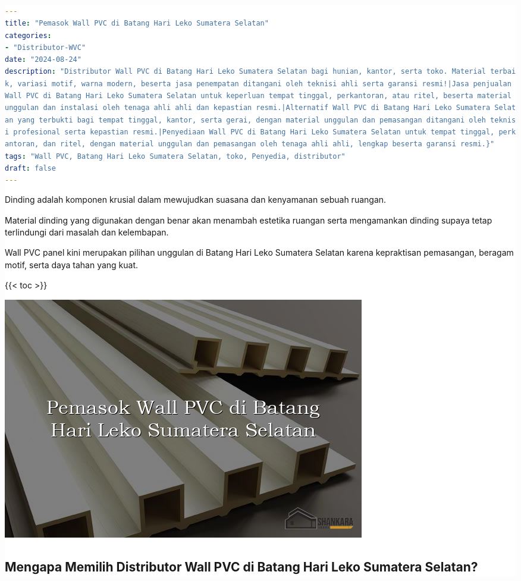 ```yaml
---
title: "Pemasok Wall PVC di Batang Hari Leko Sumatera Selatan"
categories: 
- "Distributor-WVC"
date: "2024-08-24"
description: "Distributor Wall PVC di Batang Hari Leko Sumatera Selatan bagi hunian, kantor, serta toko. Material terbaik, variasi motif, warna modern, beserta jasa penempatan ditangani oleh teknisi ahli serta garansi resmi!|Jasa penjualan Wall PVC di Batang Hari Leko Sumatera Selatan untuk keperluan tempat tinggal, perkantoran, atau ritel, beserta material unggulan dan instalasi oleh tenaga ahli ahli dan kepastian resmi.|Alternatif Wall PVC di Batang Hari Leko Sumatera Selatan yang terbukti bagi tempat tinggal, kantor, serta gerai, dengan material unggulan dan pemasangan ditangani oleh teknisi profesional serta kepastian resmi.|Penyediaan Wall PVC di Batang Hari Leko Sumatera Selatan untuk tempat tinggal, perkantoran, dan ritel, dengan material unggulan dan pemasangan oleh tenaga ahli ahli, lengkap beserta garansi resmi.}"
tags: "Wall PVC, Batang Hari Leko Sumatera Selatan, toko, Penyedia, distributor"
draft: false
---
```


Dinding adalah komponen krusial dalam mewujudkan suasana dan kenyamanan sebuah ruangan.

Material dinding yang digunakan dengan benar akan menambah estetika ruangan serta mengamankan dinding supaya tetap terlindungi dari masalah dan kelembapan.

Wall PVC panel kini merupakan pilihan unggulan di Batang Hari Leko Sumatera Selatan karena kepraktisan pemasangan, beragam motif, serta daya tahan yang kuat.

{{< toc >}}

![Pemasok Wall PVC di Batang Hari Leko Sumatera Selatan](/images/Distributor-WVC/Pemasok-Wall-PVC-di-Batang-Hari-Leko-Sumatera-Selatan.png)


## Mengapa Memilih Distributor Wall PVC di Batang Hari Leko Sumatera Selatan?
